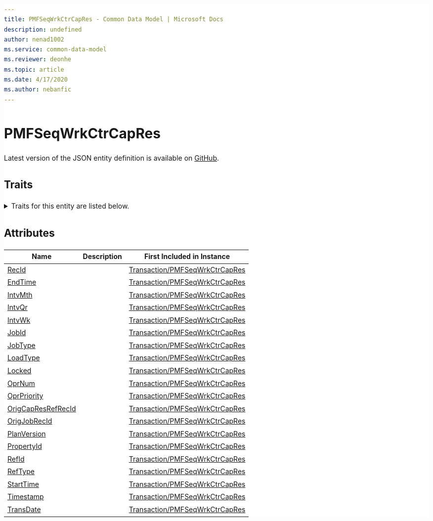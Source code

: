 ```yaml
---
title: PMFSeqWrkCtrCapRes - Common Data Model | Microsoft Docs
description: undefined
author: nenad1002
ms.service: common-data-model
ms.reviewer: deonhe
ms.topic: article
ms.date: 4/17/2020
ms.author: nebanfic
---
```


# PMFSeqWrkCtrCapRes

  
 Latest version of the JSON entity definition is available on <a href="https://github.com/Microsoft/CDM/tree/master/schemaDocuments/core/erp/Tables/SupplyChain/MasterPlanning/Transaction/PMFSeqWrkCtrCapRes.cdm.json" target="_blank">GitHub</a>.  

## Traits

<details><summary>Traits for this entity are listed below.  
</summary></details>

## Attributes

|Name|Description|First Included in Instance|
|---|---|---|
|[RecId](#RecId)||<a href="PMFSeqWrkCtrCapRes.md" target="_blank">Transaction/PMFSeqWrkCtrCapRes</a>|
|[EndTime](#EndTime)||<a href="PMFSeqWrkCtrCapRes.md" target="_blank">Transaction/PMFSeqWrkCtrCapRes</a>|
|[IntvMth](#IntvMth)||<a href="PMFSeqWrkCtrCapRes.md" target="_blank">Transaction/PMFSeqWrkCtrCapRes</a>|
|[IntvQr](#IntvQr)||<a href="PMFSeqWrkCtrCapRes.md" target="_blank">Transaction/PMFSeqWrkCtrCapRes</a>|
|[IntvWk](#IntvWk)||<a href="PMFSeqWrkCtrCapRes.md" target="_blank">Transaction/PMFSeqWrkCtrCapRes</a>|
|[JobId](#JobId)||<a href="PMFSeqWrkCtrCapRes.md" target="_blank">Transaction/PMFSeqWrkCtrCapRes</a>|
|[JobType](#JobType)||<a href="PMFSeqWrkCtrCapRes.md" target="_blank">Transaction/PMFSeqWrkCtrCapRes</a>|
|[LoadType](#LoadType)||<a href="PMFSeqWrkCtrCapRes.md" target="_blank">Transaction/PMFSeqWrkCtrCapRes</a>|
|[Locked](#Locked)||<a href="PMFSeqWrkCtrCapRes.md" target="_blank">Transaction/PMFSeqWrkCtrCapRes</a>|
|[OprNum](#OprNum)||<a href="PMFSeqWrkCtrCapRes.md" target="_blank">Transaction/PMFSeqWrkCtrCapRes</a>|
|[OprPriority](#OprPriority)||<a href="PMFSeqWrkCtrCapRes.md" target="_blank">Transaction/PMFSeqWrkCtrCapRes</a>|
|[OrigCapResRefRecId](#OrigCapResRefRecId)||<a href="PMFSeqWrkCtrCapRes.md" target="_blank">Transaction/PMFSeqWrkCtrCapRes</a>|
|[OrigJobRecId](#OrigJobRecId)||<a href="PMFSeqWrkCtrCapRes.md" target="_blank">Transaction/PMFSeqWrkCtrCapRes</a>|
|[PlanVersion](#PlanVersion)||<a href="PMFSeqWrkCtrCapRes.md" target="_blank">Transaction/PMFSeqWrkCtrCapRes</a>|
|[PropertyId](#PropertyId)||<a href="PMFSeqWrkCtrCapRes.md" target="_blank">Transaction/PMFSeqWrkCtrCapRes</a>|
|[RefId](#RefId)||<a href="PMFSeqWrkCtrCapRes.md" target="_blank">Transaction/PMFSeqWrkCtrCapRes</a>|
|[RefType](#RefType)||<a href="PMFSeqWrkCtrCapRes.md" target="_blank">Transaction/PMFSeqWrkCtrCapRes</a>|
|[StartTime](#StartTime)||<a href="PMFSeqWrkCtrCapRes.md" target="_blank">Transaction/PMFSeqWrkCtrCapRes</a>|
|[Timestamp](#Timestamp)||<a href="PMFSeqWrkCtrCapRes.md" target="_blank">Transaction/PMFSeqWrkCtrCapRes</a>|
|[TransDate](#TransDate)||<a href="PMFSeqWrkCtrCapRes.md" target="_blank">Transaction/PMFSeqWrkCtrCapRes</a>|